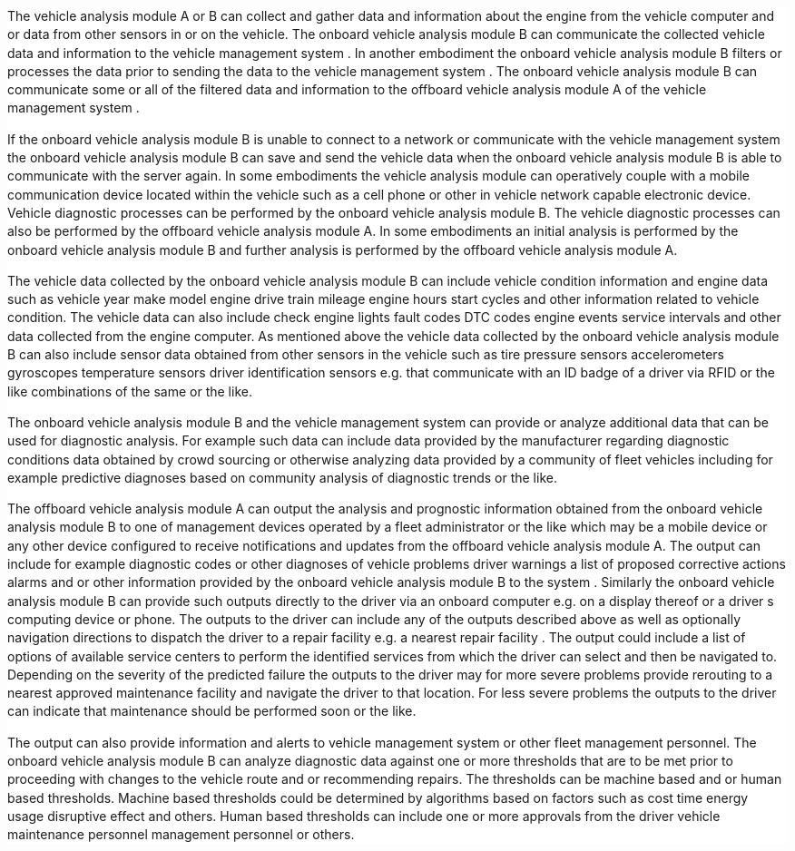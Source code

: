 The vehicle analysis module A or B can collect and gather data and information about the engine from the vehicle computer and or data from other sensors in or on the vehicle. The onboard vehicle analysis module B can communicate the collected vehicle data and information to the vehicle management system . In another embodiment the onboard vehicle analysis module B filters or processes the data prior to sending the data to the vehicle management system . The onboard vehicle analysis module B can communicate some or all of the filtered data and information to the offboard vehicle analysis module A of the vehicle management system .

If the onboard vehicle analysis module B is unable to connect to a network or communicate with the vehicle management system the onboard vehicle analysis module B can save and send the vehicle data when the onboard vehicle analysis module B is able to communicate with the server again. In some embodiments the vehicle analysis module can operatively couple with a mobile communication device located within the vehicle such as a cell phone or other in vehicle network capable electronic device. Vehicle diagnostic processes can be performed by the onboard vehicle analysis module B. The vehicle diagnostic processes can also be performed by the offboard vehicle analysis module A. In some embodiments an initial analysis is performed by the onboard vehicle analysis module B and further analysis is performed by the offboard vehicle analysis module A.

The vehicle data collected by the onboard vehicle analysis module B can include vehicle condition information and engine data such as vehicle year make model engine drive train mileage engine hours start cycles and other information related to vehicle condition. The vehicle data can also include check engine lights fault codes DTC codes engine events service intervals and other data collected from the engine computer. As mentioned above the vehicle data collected by the onboard vehicle analysis module B can also include sensor data obtained from other sensors in the vehicle such as tire pressure sensors accelerometers gyroscopes temperature sensors driver identification sensors e.g. that communicate with an ID badge of a driver via RFID or the like combinations of the same or the like.

The onboard vehicle analysis module B and the vehicle management system can provide or analyze additional data that can be used for diagnostic analysis. For example such data can include data provided by the manufacturer regarding diagnostic conditions data obtained by crowd sourcing or otherwise analyzing data provided by a community of fleet vehicles including for example predictive diagnoses based on community analysis of diagnostic trends or the like.

The offboard vehicle analysis module A can output the analysis and prognostic information obtained from the onboard vehicle analysis module B to one of management devices operated by a fleet administrator or the like which may be a mobile device or any other device configured to receive notifications and updates from the offboard vehicle analysis module A. The output can include for example diagnostic codes or other diagnoses of vehicle problems driver warnings a list of proposed corrective actions alarms and or other information provided by the onboard vehicle analysis module B to the system . Similarly the onboard vehicle analysis module B can provide such outputs directly to the driver via an onboard computer e.g. on a display thereof or a driver s computing device or phone. The outputs to the driver can include any of the outputs described above as well as optionally navigation directions to dispatch the driver to a repair facility e.g. a nearest repair facility . The output could include a list of options of available service centers to perform the identified services from which the driver can select and then be navigated to. Depending on the severity of the predicted failure the outputs to the driver may for more severe problems provide rerouting to a nearest approved maintenance facility and navigate the driver to that location. For less severe problems the outputs to the driver can indicate that maintenance should be performed soon or the like.

The output can also provide information and alerts to vehicle management system or other fleet management personnel. The onboard vehicle analysis module B can analyze diagnostic data against one or more thresholds that are to be met prior to proceeding with changes to the vehicle route and or recommending repairs. The thresholds can be machine based and or human based thresholds. Machine based thresholds could be determined by algorithms based on factors such as cost time energy usage disruptive effect and others. Human based thresholds can include one or more approvals from the driver vehicle maintenance personnel management personnel or others.

